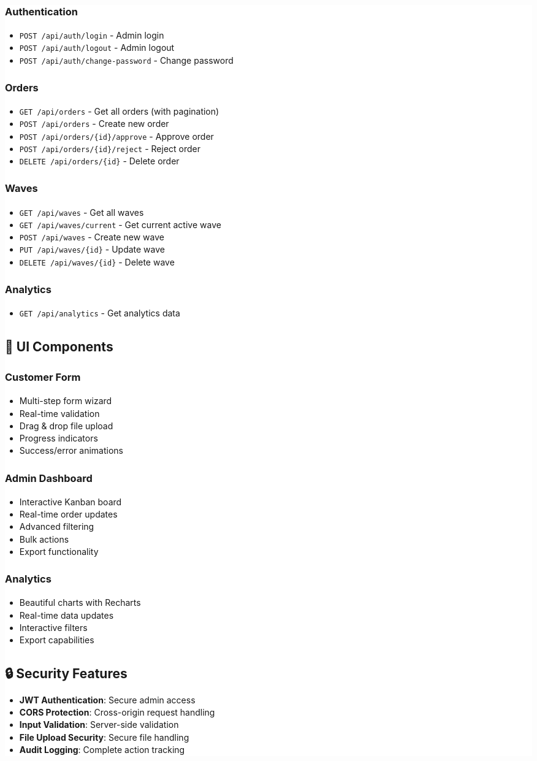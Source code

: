 ### **Authentication**
- `POST /api/auth/login` - Admin login
- `POST /api/auth/logout` - Admin logout
- `POST /api/auth/change-password` - Change password

### **Orders**
- `GET /api/orders` - Get all orders (with pagination)
- `POST /api/orders` - Create new order
- `POST /api/orders/{id}/approve` - Approve order
- `POST /api/orders/{id}/reject` - Reject order
- `DELETE /api/orders/{id}` - Delete order

### **Waves**
- `GET /api/waves` - Get all waves
- `GET /api/waves/current` - Get current active wave
- `POST /api/waves` - Create new wave
- `PUT /api/waves/{id}` - Update wave
- `DELETE /api/waves/{id}` - Delete wave

### **Analytics**
- `GET /api/analytics` - Get analytics data

## 🎨 **UI Components**

### **Customer Form**
- Multi-step form wizard
- Real-time validation
- Drag & drop file upload
- Progress indicators
- Success/error animations

### **Admin Dashboard**
- Interactive Kanban board
- Real-time order updates
- Advanced filtering
- Bulk actions
- Export functionality

### **Analytics**
- Beautiful charts with Recharts
- Real-time data updates
- Interactive filters
- Export capabilities

## 🔒 **Security Features**

- **JWT Authentication**: Secure admin access
- **CORS Protection**: Cross-origin request handling
- **Input Validation**: Server-side validation
- **File Upload Security**: Secure file handling
- **Audit Logging**: Complete action tracking
